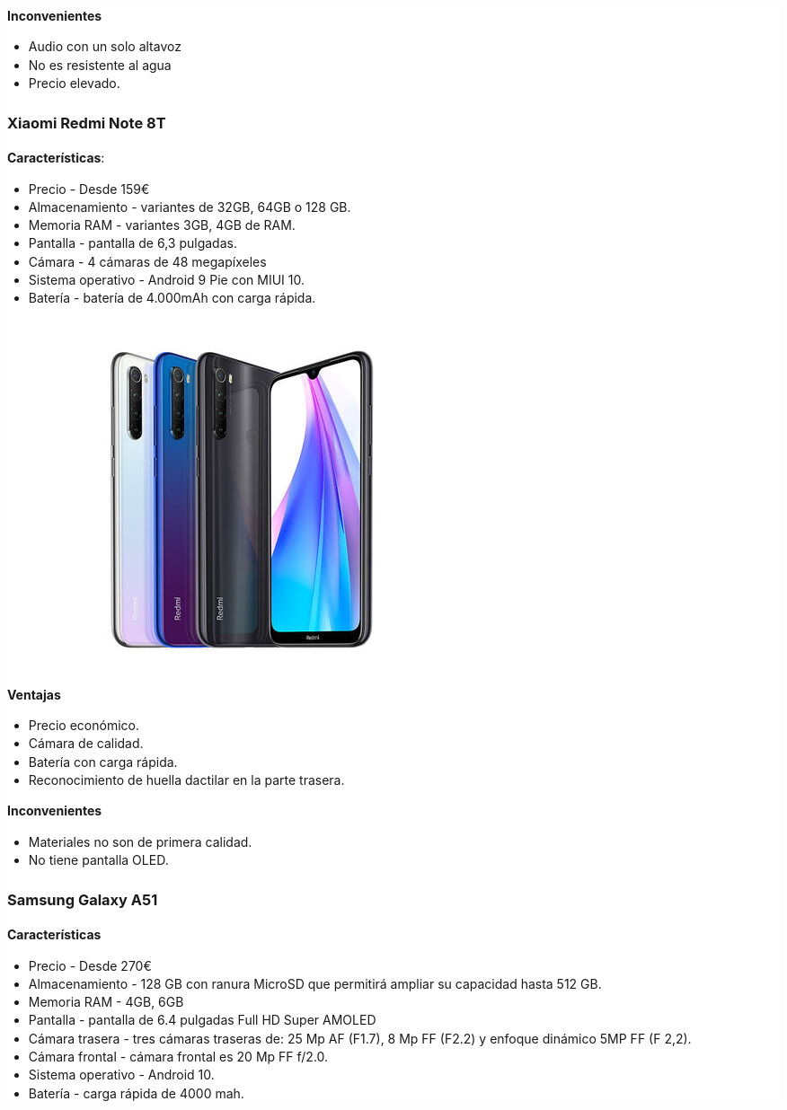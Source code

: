 **Inconvenientes**
* Audio con un solo altavoz 
* No es resistente al agua
* Precio elevado. 

###  <span id="redmi">Xiaomi Redmi Note 8T</span>

**Características**: 
* Precio - Desde 159€
* Almacenamiento - variantes de 32GB, 64GB o 128 GB.
* Memoria RAM - variantes 3GB, 4GB de RAM.
* Pantalla - pantalla de 6,3 pulgadas.
* Cámara - 4 cámaras de 48 megapíxeles
* Sistema operativo - Android 9 Pie con MIUI 10.
* Batería - batería de 4.000mAh con carga rápida. 

![](xiaomi-redmi-note-8T.jpg)

**Ventajas**
* Precio económico. 
* Cámara de calidad. 
* Batería con carga rápida. 
* Reconocimiento de huella dactilar en la parte trasera. 

**Inconvenientes**
* Materiales no son de primera calidad. 
* No tiene pantalla OLED.

###  <span id="samsung">Samsung Galaxy A51</span>

**Características** 
* Precio - Desde 270€
* Almacenamiento - 128 GB con ranura MicroSD que permitirá ampliar su capacidad hasta 512 GB.
* Memoria RAM - 4GB, 6GB
* Pantalla - pantalla de 6.4 pulgadas Full HD Super AMOLED
* Cámara trasera - tres cámaras traseras de: 25 Mp AF (F1.7), 8 Mp FF (F2.2) y enfoque dinámico 5MP FF (F 2,2).
* Cámara frontal - cámara frontal es 20 Mp FF f/2.0.
* Sistema operativo - Android 10.
* Batería - carga rápida de 4000 mah.
